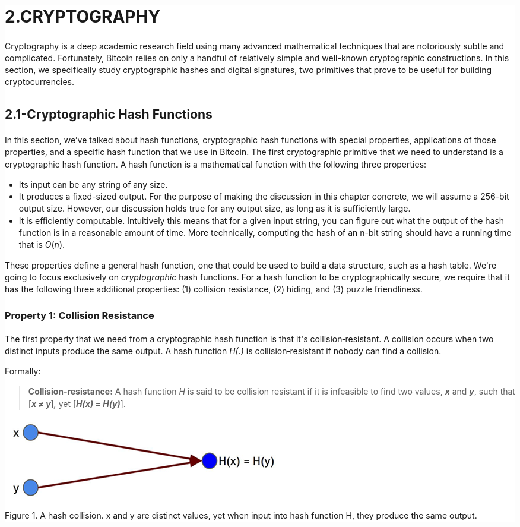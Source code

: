 # 2.CRYPTOGRAPHY

Cryptography is a deep academic research field using many advanced mathematical techniques that are notoriously subtle and complicated. Fortunately, Bitcoin relies on only a handful of relatively simple and well-known cryptographic constructions. In this section, we specifically study cryptographic hashes and digital signatures, two primitives that prove to be useful for building cryptocurrencies.

## 2.1-Cryptographic Hash Functions

In this section, we’ve talked about hash functions, cryptographic hash functions with special properties, applications of those properties, and a specific hash function that we use in Bitcoin. The first cryptographic primitive that we need to understand is a cryptographic hash function. A hash function is a mathematical function with the following three properties:

- Its input can be any string of any size.
- It produces a fixed-sized output. For the purpose of making the discussion in this chapter concrete, we will assume a 256-bit output size. However, our discussion holds true for any output size, as long as it is sufficiently large.
- It is efficiently computable. Intuitively this means that for a given input string, you can figure out what the output of the hash function is in a reasonable amount of time. More technically, computing the hash of an n-bit string should have a running time that is *O*(*n*).

These properties define a general hash function, one that could be used to build a data structure, such as a hash table. We're going to focus exclusively on *cryptographic* hash functions. For a hash function to be cryptographically secure, we require that it has the following three additional properties:
(1) collision resistance, (2) hiding, and (3) puzzle friendliness.

### Property 1: Collision Resistance

The first property that we need from a cryptographic hash function is
that it's collision‐resistant. A collision occurs when two distinct
inputs produce the same output. A hash function *H(.)* is
collision‐resistant if nobody can find a collision.

Formally:

> **Collision‐resistance:** A hash function *H* is said to be collision resistant if it is infeasible to find two values, ***x*** and ***y***, such that \[***x ≠ y***\]*,* yet \[***H(x) = H(y)***\].

![Figure 1. A hash collision. x and y are distinct values, yet wheninput into hash function H, they produce the sameoutput.](media/fig.1.png)

Figure 1. A hash collision. x and y are distinct values, yet when input into hash function H, they produce the same output.
